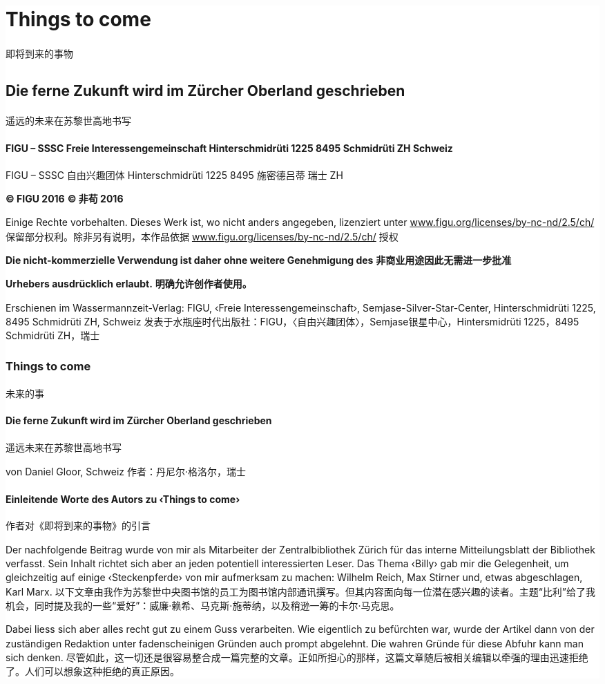 # Things to come
即将到来的事物

## Die ferne Zukunft wird im Zürcher Oberland geschrieben
遥远的未来在苏黎世高地书写

#### FIGU – SSSC Freie Interessengemeinschaft Hinterschmidrüti 1225 8495 Schmidrüti ZH Schweiz
FIGU – SSSC 自由兴趣团体 Hinterschmidrüti 1225 8495 施密德吕蒂 瑞士 ZH

**© FIGU 2016**
**© 非苟 2016**

Einige Rechte vorbehalten. Dieses Werk ist, wo nicht anders angegeben, lizenziert unter www.figu.org/licenses/by-nc-nd/2.5/ch/
保留部分权利。除非另有说明，本作品依据 www.figu.org/licenses/by-nc-nd/2.5/ch/ 授权

**Die nicht-kommerzielle Verwendung ist daher ohne weitere Genehmigung des**
**非商业用途因此无需进一步批准**

**Urhebers ausdrücklich erlaubt.**
**明确允许创作者使用。**

Erschienen im Wassermannzeit-Verlag: FIGU, ‹Freie Interessengemeinschaft›, Semjase-Silver-Star-Center, Hinterschmidrüti 1225, 8495 Schmidrüti ZH, Schweiz
发表于水瓶座时代出版社：FIGU，〈自由兴趣团体〉，Semjase银星中心，Hintersmidrüti 1225，8495 Schmidrüti ZH，瑞士

### Things to come
未来的事

#### Die ferne Zukunft wird im Zürcher Oberland geschrieben
遥远未来在苏黎世高地书写

von Daniel Gloor, Schweiz
作者：丹尼尔·格洛尔，瑞士

#### Einleitende Worte des Autors zu ‹Things to come›
作者对《即将到来的事物》的引言

Der nachfolgende Beitrag wurde von mir als Mitarbeiter der Zentralbibliothek Zürich für das interne Mitteilungsblatt der Bibliothek verfasst. Sein Inhalt richtet sich aber an jeden potentiell interessierten Leser. Das Thema ‹Billy› gab mir die Gelegenheit, um gleichzeitig auf einige ‹Steckenpferde› von mir aufmerksam zu machen: Wilhelm Reich, Max Stirner und, etwas abgeschlagen, Karl Marx.
以下文章由我作为苏黎世中央图书馆的员工为图书馆内部通讯撰写。但其内容面向每一位潜在感兴趣的读者。主题“比利”给了我机会，同时提及我的一些“爱好”：威廉·赖希、马克斯·施蒂纳，以及稍逊一筹的卡尔·马克思。

Dabei liess sich aber alles recht gut zu einem Guss verarbeiten. Wie eigentlich zu befürchten war, wurde der Artikel dann von der zuständigen Redaktion unter fadenscheinigen Gründen auch prompt abgelehnt. Die wahren Gründe für diese Abfuhr kann man sich denken.
尽管如此，这一切还是很容易整合成一篇完整的文章。正如所担心的那样，这篇文章随后被相关编辑以牵强的理由迅速拒绝了。人们可以想象这种拒绝的真正原因。
